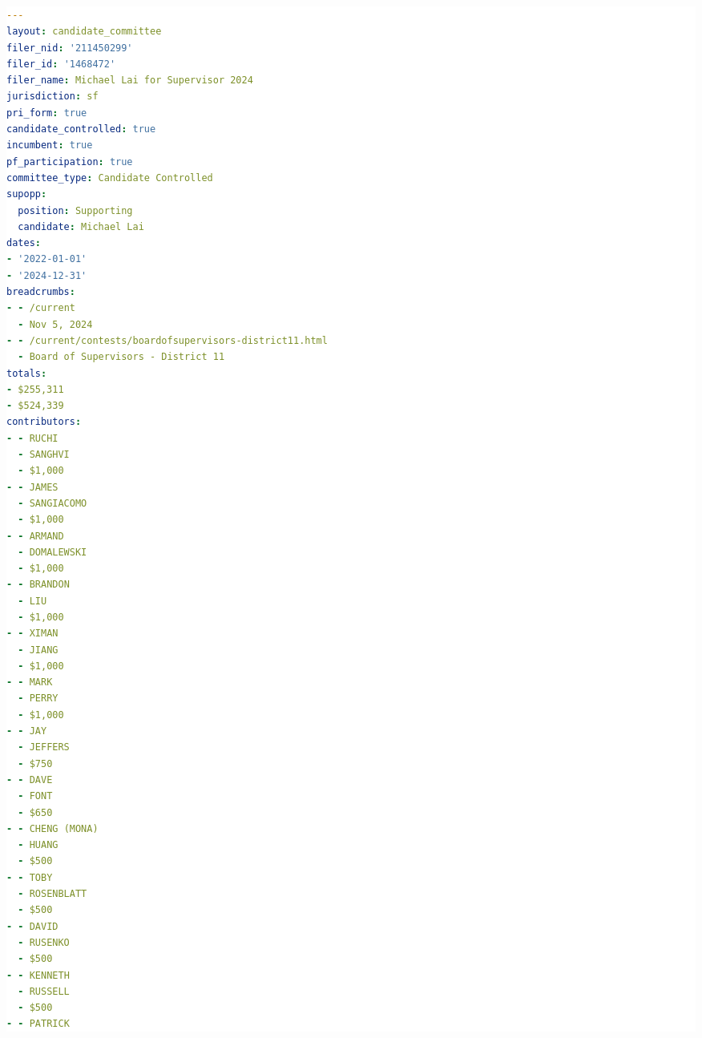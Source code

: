 ```yaml
---
layout: candidate_committee
filer_nid: '211450299'
filer_id: '1468472'
filer_name: Michael Lai for Supervisor 2024
jurisdiction: sf
pri_form: true
candidate_controlled: true
incumbent: true
pf_participation: true
committee_type: Candidate Controlled
supopp:
  position: Supporting
  candidate: Michael Lai
dates:
- '2022-01-01'
- '2024-12-31'
breadcrumbs:
- - /current
  - Nov 5, 2024
- - /current/contests/boardofsupervisors-district11.html
  - Board of Supervisors - District 11
totals:
- $255,311
- $524,339
contributors:
- - RUCHI
  - SANGHVI
  - $1,000
- - JAMES
  - SANGIACOMO
  - $1,000
- - ARMAND
  - DOMALEWSKI
  - $1,000
- - BRANDON
  - LIU
  - $1,000
- - XIMAN
  - JIANG
  - $1,000
- - MARK
  - PERRY
  - $1,000
- - JAY
  - JEFFERS
  - $750
- - DAVE
  - FONT
  - $650
- - CHENG (MONA)
  - HUANG
  - $500
- - TOBY
  - ROSENBLATT
  - $500
- - DAVID
  - RUSENKO
  - $500
- - KENNETH
  - RUSSELL
  - $500
- - PATRICK
```
